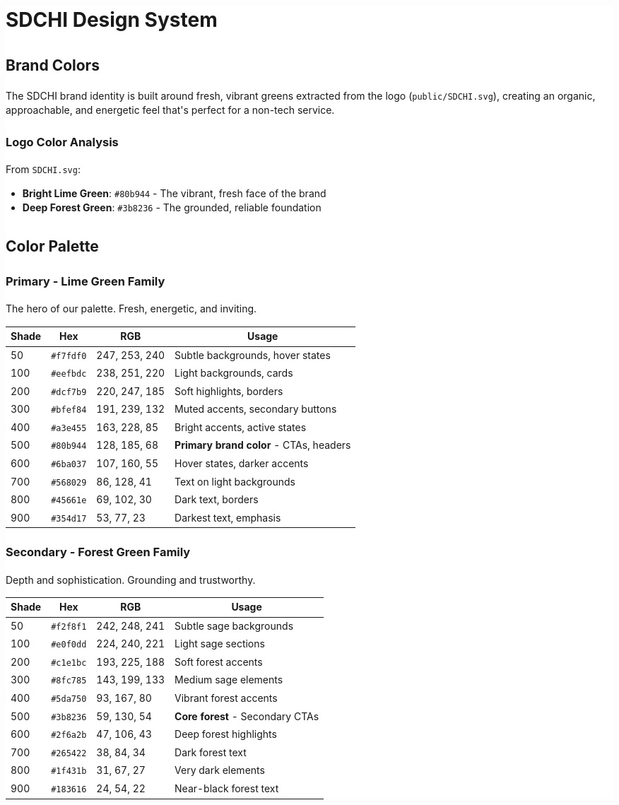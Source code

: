 # SDCHI Design System

## Brand Colors

The SDCHI brand identity is built around fresh, vibrant greens extracted from the logo (`public/SDCHI.svg`), creating an organic, approachable, and energetic feel that's perfect for a non-tech service.

### Logo Color Analysis

From `SDCHI.svg`:
- **Bright Lime Green**: `#80b944` - The vibrant, fresh face of the brand
- **Deep Forest Green**: `#3b8236` - The grounded, reliable foundation

## Color Palette

### Primary - Lime Green Family
The hero of our palette. Fresh, energetic, and inviting.

| Shade | Hex       | RGB           | Usage                                    |
|-------|-----------|---------------|------------------------------------------|
| 50    | `#f7fdf0` | 247, 253, 240 | Subtle backgrounds, hover states         |
| 100   | `#eefbdc` | 238, 251, 220 | Light backgrounds, cards                 |
| 200   | `#dcf7b9` | 220, 247, 185 | Soft highlights, borders                 |
| 300   | `#bfef84` | 191, 239, 132 | Muted accents, secondary buttons         |
| 400   | `#a3e455` | 163, 228, 85  | Bright accents, active states            |
| 500   | `#80b944` | 128, 185, 68  | **Primary brand color** - CTAs, headers  |
| 600   | `#6ba037` | 107, 160, 55  | Hover states, darker accents             |
| 700   | `#568029` | 86, 128, 41   | Text on light backgrounds                |
| 800   | `#45661e` | 69, 102, 30   | Dark text, borders                       |
| 900   | `#354d17` | 53, 77, 23    | Darkest text, emphasis                   |

### Secondary - Forest Green Family
Depth and sophistication. Grounding and trustworthy.

| Shade | Hex       | RGB           | Usage                                    |
|-------|-----------|---------------|------------------------------------------|
| 50    | `#f2f8f1` | 242, 248, 241 | Subtle sage backgrounds                  |
| 100   | `#e0f0dd` | 224, 240, 221 | Light sage sections                      |
| 200   | `#c1e1bc` | 193, 225, 188 | Soft forest accents                      |
| 300   | `#8fc785` | 143, 199, 133 | Medium sage elements                     |
| 400   | `#5da750` | 93, 167, 80   | Vibrant forest accents                   |
| 500   | `#3b8236` | 59, 130, 54   | **Core forest** - Secondary CTAs         |
| 600   | `#2f6a2b` | 47, 106, 43   | Deep forest highlights                   |
| 700   | `#265422` | 38, 84, 34    | Dark forest text                         |
| 800   | `#1f431b` | 31, 67, 27    | Very dark elements                       |
| 900   | `#183616` | 24, 54, 22    | Near-black forest text                   |
